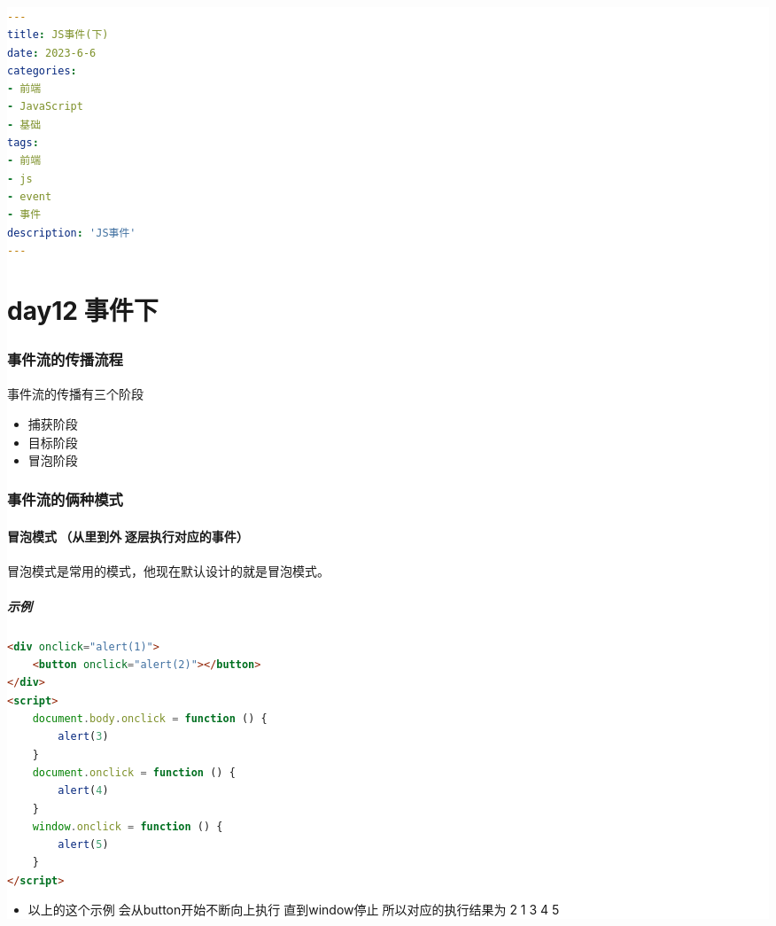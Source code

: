 ```yaml
---
title: JS事件(下)
date: 2023-6-6
categories: 
- 前端
- JavaScript
- 基础
tags: 
- 前端
- js
- event
- 事件
description: 'JS事件'
---
```

# day12 事件下

### 事件流的传播流程

事件流的传播有三个阶段

- 捕获阶段
- 目标阶段
- 冒泡阶段

### 事件流的俩种模式

#### 冒泡模式 （从里到外 逐层执行对应的事件）

冒泡模式是常用的模式，他现在默认设计的就是冒泡模式。

##### 示例

```html
<div onclick="alert(1)">
    <button onclick="alert(2)"></button>
</div>
<script>
    document.body.onclick = function () {
        alert(3)
    }
    document.onclick = function () {
        alert(4)
    }
    window.onclick = function () {
        alert(5)
    }
</script>
```

- 以上的这个示例 会从button开始不断向上执行 直到window停止 所以对应的执行结果为 2 1 3 4 5
